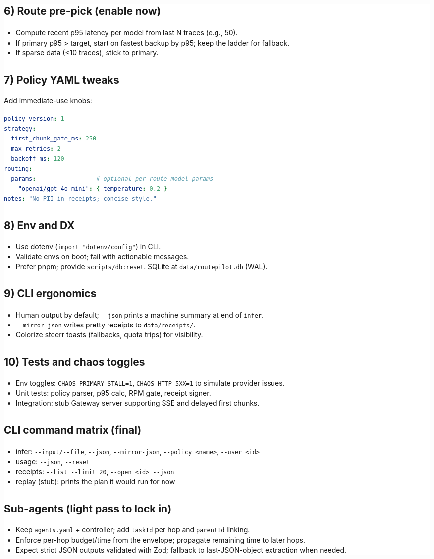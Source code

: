 ## 6) Route pre-pick (enable now)

- Compute recent p95 latency per model from last N traces (e.g., 50).
- If primary p95 > target, start on fastest backup by p95; keep the ladder for fallback.
- If sparse data (<10 traces), stick to primary.

## 7) Policy YAML tweaks

Add immediate-use knobs:

```yaml
policy_version: 1
strategy:
  first_chunk_gate_ms: 250
  max_retries: 2
  backoff_ms: 120
routing:
  params:                 # optional per-route model params
    "openai/gpt-4o-mini": { temperature: 0.2 }
notes: "No PII in receipts; concise style."
```

## 8) Env and DX

- Use dotenv (`import "dotenv/config"`) in CLI.
- Validate envs on boot; fail with actionable messages.
- Prefer pnpm; provide `scripts/db:reset`. SQLite at `data/routepilot.db` (WAL).

## 9) CLI ergonomics

- Human output by default; `--json` prints a machine summary at end of `infer`.
- `--mirror-json` writes pretty receipts to `data/receipts/`.
- Colorize stderr toasts (fallbacks, quota trips) for visibility.

## 10) Tests and chaos toggles

- Env toggles: `CHAOS_PRIMARY_STALL=1`, `CHAOS_HTTP_5XX=1` to simulate provider issues.
- Unit tests: policy parser, p95 calc, RPM gate, receipt signer.
- Integration: stub Gateway server supporting SSE and delayed first chunks.

## CLI command matrix (final)

- infer: `--input/--file`, `--json`, `--mirror-json`, `--policy <name>`, `--user <id>`
- usage: `--json`, `--reset`
- receipts: `--list --limit 20`, `--open <id> --json`
- replay (stub): prints the plan it would run for now

## Sub-agents (light pass to lock in)

- Keep `agents.yaml` + controller; add `taskId` per hop and `parentId` linking.
- Enforce per-hop budget/time from the envelope; propagate remaining time to later hops.
- Expect strict JSON outputs validated with Zod; fallback to last-JSON-object extraction when needed.
